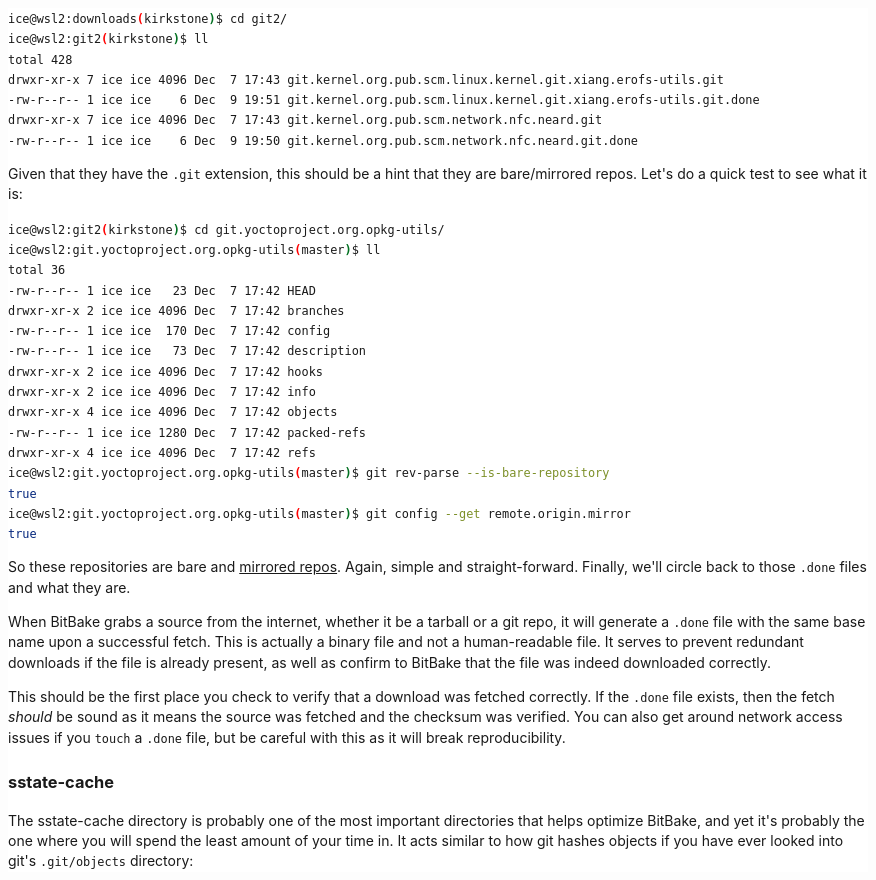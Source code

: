 ```sh
ice@wsl2:downloads(kirkstone)$ cd git2/
ice@wsl2:git2(kirkstone)$ ll
total 428
drwxr-xr-x 7 ice ice 4096 Dec  7 17:43 git.kernel.org.pub.scm.linux.kernel.git.xiang.erofs-utils.git
-rw-r--r-- 1 ice ice    6 Dec  9 19:51 git.kernel.org.pub.scm.linux.kernel.git.xiang.erofs-utils.git.done
drwxr-xr-x 7 ice ice 4096 Dec  7 17:43 git.kernel.org.pub.scm.network.nfc.neard.git
-rw-r--r-- 1 ice ice    6 Dec  9 19:50 git.kernel.org.pub.scm.network.nfc.neard.git.done
```

Given that they have the `.git` extension, this should be a hint that they are
bare/mirrored repos. Let's do a quick test to see what it is:

```sh
ice@wsl2:git2(kirkstone)$ cd git.yoctoproject.org.opkg-utils/
ice@wsl2:git.yoctoproject.org.opkg-utils(master)$ ll
total 36
-rw-r--r-- 1 ice ice   23 Dec  7 17:42 HEAD
drwxr-xr-x 2 ice ice 4096 Dec  7 17:42 branches
-rw-r--r-- 1 ice ice  170 Dec  7 17:42 config
-rw-r--r-- 1 ice ice   73 Dec  7 17:42 description
drwxr-xr-x 2 ice ice 4096 Dec  7 17:42 hooks
drwxr-xr-x 2 ice ice 4096 Dec  7 17:42 info
drwxr-xr-x 4 ice ice 4096 Dec  7 17:42 objects
-rw-r--r-- 1 ice ice 1280 Dec  7 17:42 packed-refs
drwxr-xr-x 4 ice ice 4096 Dec  7 17:42 refs
ice@wsl2:git.yoctoproject.org.opkg-utils(master)$ git rev-parse --is-bare-repository
true
ice@wsl2:git.yoctoproject.org.opkg-utils(master)$ git config --get remote.origin.mirror
true
```

So these repositories are bare and
[mirrored repos](https://docs.gitlab.com/user/project/repository/mirror/).
Again, simple and straight-forward. Finally, we'll circle back to those `.done`
files and what they are.

When BitBake grabs a source from the internet, whether it be a tarball or a git
repo, it will generate a `.done` file with the same base name upon a successful
fetch. This is actually a binary file and not a human-readable file. It serves
to prevent redundant downloads if the file is already present, as well as
confirm to BitBake that the file was indeed downloaded correctly.

This should be the first place you check to verify that a download was fetched
correctly. If the `.done` file exists, then the fetch *should* be sound as it
means the source was fetched and the checksum was verified. You can also get
around network access issues if you `touch` a `.done` file, but be careful with
this as it will break reproducibility.

### sstate-cache

The sstate-cache directory is probably one of the most important directories
that helps optimize BitBake, and yet it's probably the one where you will spend
the least amount of your time in. It acts similar to how git hashes objects if
you have ever looked into git's `.git/objects` directory:
